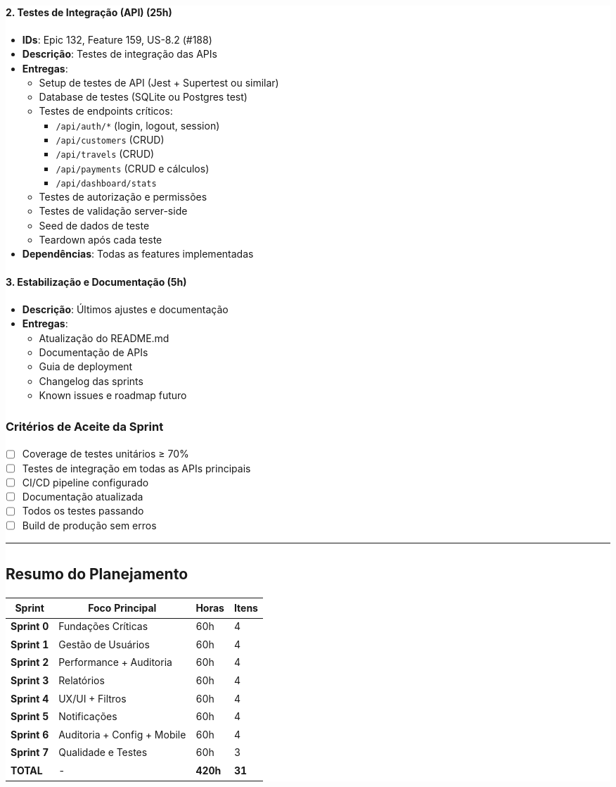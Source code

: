 #### 2. Testes de Integração (API) (25h)
- **IDs**: Epic 132, Feature 159, US-8.2 (#188)
- **Descrição**: Testes de integração das APIs
- **Entregas**:
  - Setup de testes de API (Jest + Supertest ou similar)
  - Database de testes (SQLite ou Postgres test)
  - Testes de endpoints críticos:
    - `/api/auth/*` (login, logout, session)
    - `/api/customers` (CRUD)
    - `/api/travels` (CRUD)
    - `/api/payments` (CRUD e cálculos)
    - `/api/dashboard/stats`
  - Testes de autorização e permissões
  - Testes de validação server-side
  - Seed de dados de teste
  - Teardown após cada teste
- **Dependências**: Todas as features implementadas

#### 3. Estabilização e Documentação (5h)
- **Descrição**: Últimos ajustes e documentação
- **Entregas**:
  - Atualização do README.md
  - Documentação de APIs
  - Guia de deployment
  - Changelog das sprints
  - Known issues e roadmap futuro

### Critérios de Aceite da Sprint
- [ ] Coverage de testes unitários ≥ 70%
- [ ] Testes de integração em todas as APIs principais
- [ ] CI/CD pipeline configurado
- [ ] Documentação atualizada
- [ ] Todos os testes passando
- [ ] Build de produção sem erros

---

## Resumo do Planejamento

| Sprint | Foco Principal | Horas | Itens |
|--------|----------------|-------|-------|
| **Sprint 0** | Fundações Críticas | 60h | 4 |
| **Sprint 1** | Gestão de Usuários | 60h | 4 |
| **Sprint 2** | Performance + Auditoria | 60h | 4 |
| **Sprint 3** | Relatórios | 60h | 4 |
| **Sprint 4** | UX/UI + Filtros | 60h | 4 |
| **Sprint 5** | Notificações | 60h | 4 |
| **Sprint 6** | Auditoria + Config + Mobile | 60h | 4 |
| **Sprint 7** | Qualidade e Testes | 60h | 3 |
| **TOTAL** | - | **420h** | **31** |
